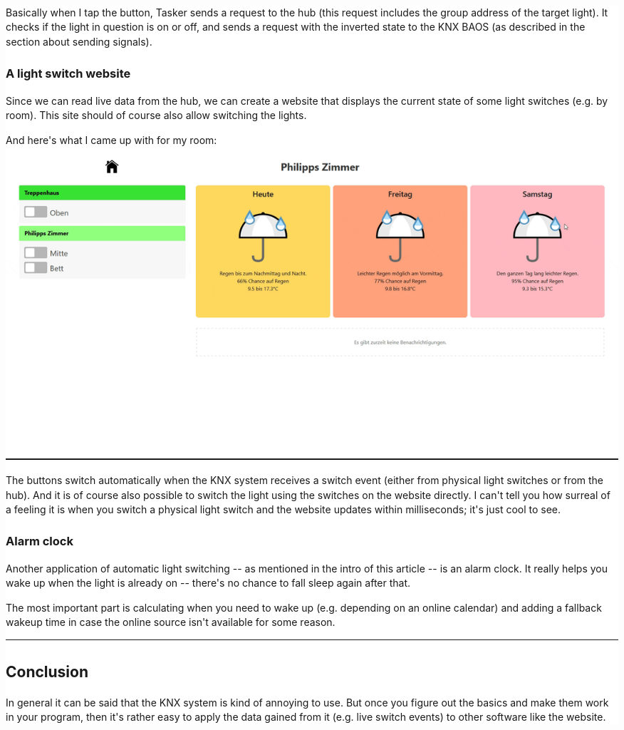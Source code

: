 Basically when I tap the button, Tasker sends a request to the hub (this request includes the group address of the target light). It checks if the light in question is on or off, and sends a request with the inverted state to the KNX BAOS (as described in the section about sending signals).


### A light switch website
Since we can read live data from the hub, we can create a website that displays the current state of some light switches (e.g. by room). This site should of course also allow switching the lights.

And here's what I came up with for my room:

<div class="center-image"><img src="assets/knx/home-website.gif" alt="A demo of my 'home' website that shows the light switches for my room and the current weather. It is possible to switch the switches from the site" /></div>

The buttons switch automatically when the KNX system receives a switch event (either from physical light switches or from the hub). And it is of course also possible to switch the light using the switches on the website directly. I can't tell you how surreal of a feeling it is when you switch a physical light switch and the website updates within milliseconds; it's just cool to see.


### Alarm clock
Another application of automatic light switching -- as mentioned in the intro of this article -- is an alarm clock. It really helps you wake up when the light is already on -- there's no chance to fall sleep again after that.

The most important part is calculating when you need to wake up (e.g. depending on an online calendar) and adding a fallback wakeup time in case the online source isn't available for some reason.

----

## Conclusion
In general it can be said that the KNX system is kind of annoying to use. But once you figure out the basics and make them work in your program, then it's rather easy to apply the data gained from it (e.g. live switch events) to other software like the website.
